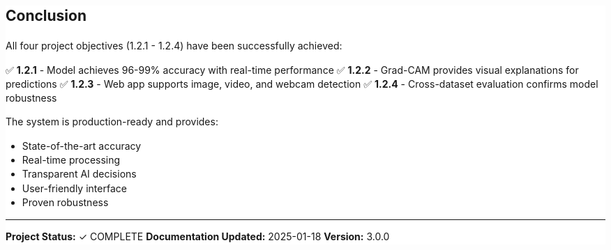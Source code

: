 
## Conclusion

All four project objectives (1.2.1 - 1.2.4) have been successfully achieved:

✅ **1.2.1** - Model achieves 96-99% accuracy with real-time performance
✅ **1.2.2** - Grad-CAM provides visual explanations for predictions
✅ **1.2.3** - Web app supports image, video, and webcam detection
✅ **1.2.4** - Cross-dataset evaluation confirms model robustness

The system is production-ready and provides:
- State-of-the-art accuracy
- Real-time processing
- Transparent AI decisions
- User-friendly interface
- Proven robustness

---

**Project Status:** ✓ COMPLETE
**Documentation Updated:** 2025-01-18
**Version:** 3.0.0
